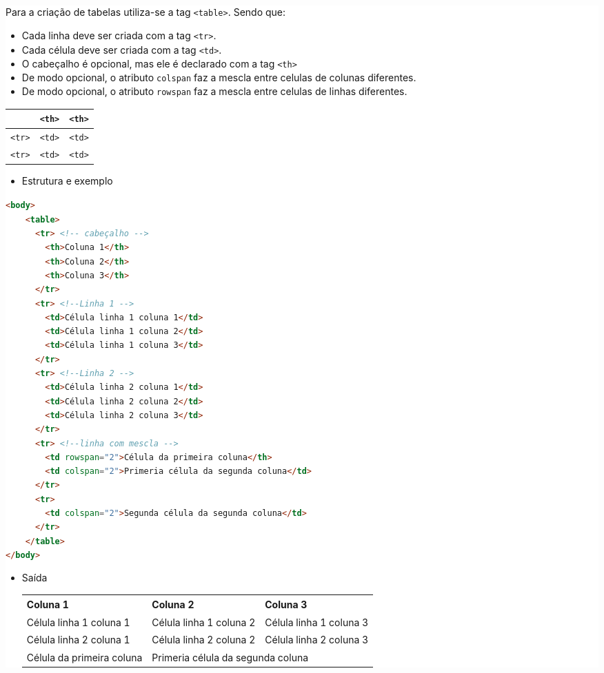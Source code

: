 Para a criação de tabelas utiliza-se a tag `<table>`. Sendo que:

- Cada linha deve ser criada com a tag `<tr>`.
- Cada célula deve ser criada com a tag `<td>`.
- O cabeçalho é opcional, mas ele é declarado com a tag `<th>`
- De modo opcional, o atributo `colspan` faz a mescla entre celulas de colunas diferentes.
- De modo opcional, o atributo `rowspan` faz a mescla entre celulas de linhas diferentes.

|        | `<th>` | `<th>` |
| ------ | ------ | ------ |
| `<tr>` | `<td>` | `<td>` |
| `<tr>` | `<td>` | `<td>` |

- Estrutura e exemplo

```HTML
<body>
    <table>
      <tr> <!-- cabeçalho -->
        <th>Coluna 1</th>
        <th>Coluna 2</th>
        <th>Coluna 3</th>
      </tr>
      <tr> <!--Linha 1 -->
        <td>Célula linha 1 coluna 1</td>
        <td>Célula linha 1 coluna 2</td>
        <td>Célula linha 1 coluna 3</td>
      </tr>
      <tr> <!--Linha 2 -->
        <td>Célula linha 2 coluna 1</td>
        <td>Célula linha 2 coluna 2</td>
        <td>Célula linha 2 coluna 3</td>
      </tr>
      <tr> <!--linha com mescla -->
        <td rowspan="2">Célula da primeira coluna</th>
        <td colspan="2">Primeria célula da segunda coluna</td>
      </tr>
      <tr>
        <td colspan="2">Segunda célula da segunda coluna</td>
      </tr>
    </table>
</body>
```

- Saída <br>
  <body>
      <table>
        <tr> <!-- cabeçalho -->
          <th>Coluna 1</th>
          <th>Coluna 2</th>
          <th>Coluna 3</th>
        </tr>
        <tr> <!--Linha 1 -->
          <td>Célula linha 1 coluna 1</td>
          <td>Célula linha 1 coluna 2</td>
          <td>Célula linha 1 coluna 3</td>
        </tr>
        <tr> <!--Linha 2 -->
          <td>Célula linha 2 coluna 1</td>
          <td>Célula linha 2 coluna 2</td>
          <td>Célula linha 2 coluna 3</td>
        </tr>
        <tr> <!--linha com mescla -->
          <td rowspan="2">Célula da primeira coluna</th>
          <td colspan="2">Primeria célula da segunda coluna</td>